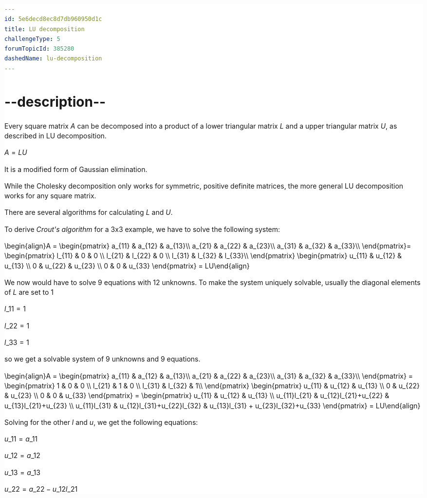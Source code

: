 ```yaml
---
id: 5e6decd8ec8d7db960950d1c
title: LU decomposition
challengeType: 5
forumTopicId: 385280
dashedName: lu-decomposition
---
```


# --description--

Every square matrix $A$ can be decomposed into a product of a lower triangular matrix $L$ and a upper triangular matrix $U$, as described in LU decomposition.

$A = LU$

It is a modified form of Gaussian elimination.

While the Cholesky decomposition only works for symmetric, positive definite matrices, the more general LU decomposition works for any square matrix.

There are several algorithms for calculating $L$ and $U$.

To derive *Crout's algorithm* for a 3x3 example, we have to solve the following system:

\\begin{align}A = \\begin{pmatrix} a\_{11} & a\_{12} & a\_{13}\\\\ a\_{21} & a\_{22} & a\_{23}\\\\ a\_{31} & a\_{32} & a\_{33}\\\\ \\end{pmatrix}= \\begin{pmatrix} l\_{11} & 0 & 0 \\\\ l\_{21} & l\_{22} & 0 \\\\ l\_{31} & l\_{32} & l\_{33}\\\\ \\end{pmatrix} \\begin{pmatrix} u\_{11} & u\_{12} & u\_{13} \\\\ 0 & u\_{22} & u\_{23} \\\\ 0 & 0 & u\_{33} \\end{pmatrix} = LU\\end{align}

We now would have to solve 9 equations with 12 unknowns. To make the system uniquely solvable, usually the diagonal elements of $L$ are set to 1

$l\_{11}=1$

$l\_{22}=1$

$l\_{33}=1$

so we get a solvable system of 9 unknowns and 9 equations.

\\begin{align}A = \\begin{pmatrix} a\_{11} & a\_{12} & a\_{13}\\\\ a\_{21} & a\_{22} & a\_{23}\\\\ a\_{31} & a\_{32} & a\_{33}\\\\ \\end{pmatrix} = \\begin{pmatrix} 1 & 0 & 0 \\\\ l\_{21} & 1 & 0 \\\\ l\_{31} & l\_{32} & 1\\\\ \\end{pmatrix} \\begin{pmatrix} u\_{11} & u\_{12} & u\_{13} \\\\ 0 & u\_{22} & u\_{23} \\\\ 0 & 0 & u\_{33} \\end{pmatrix} = \\begin{pmatrix} u\_{11} & u\_{12} & u\_{13} \\\\ u\_{11}l\_{21} & u\_{12}l\_{21}+u\_{22} & u\_{13}l\_{21}+u\_{23} \\\\ u\_{11}l\_{31} & u\_{12}l\_{31}+u\_{22}l\_{32} & u\_{13}l\_{31} + u\_{23}l\_{32}+u\_{33} \\end{pmatrix} = LU\\end{align}

Solving for the other $l$ and $u$, we get the following equations:

$u\_{11}=a\_{11}$

$u\_{12}=a\_{12}$

$u\_{13}=a\_{13}$

$u\_{22}=a\_{22} - u\_{12}l\_{21}$
